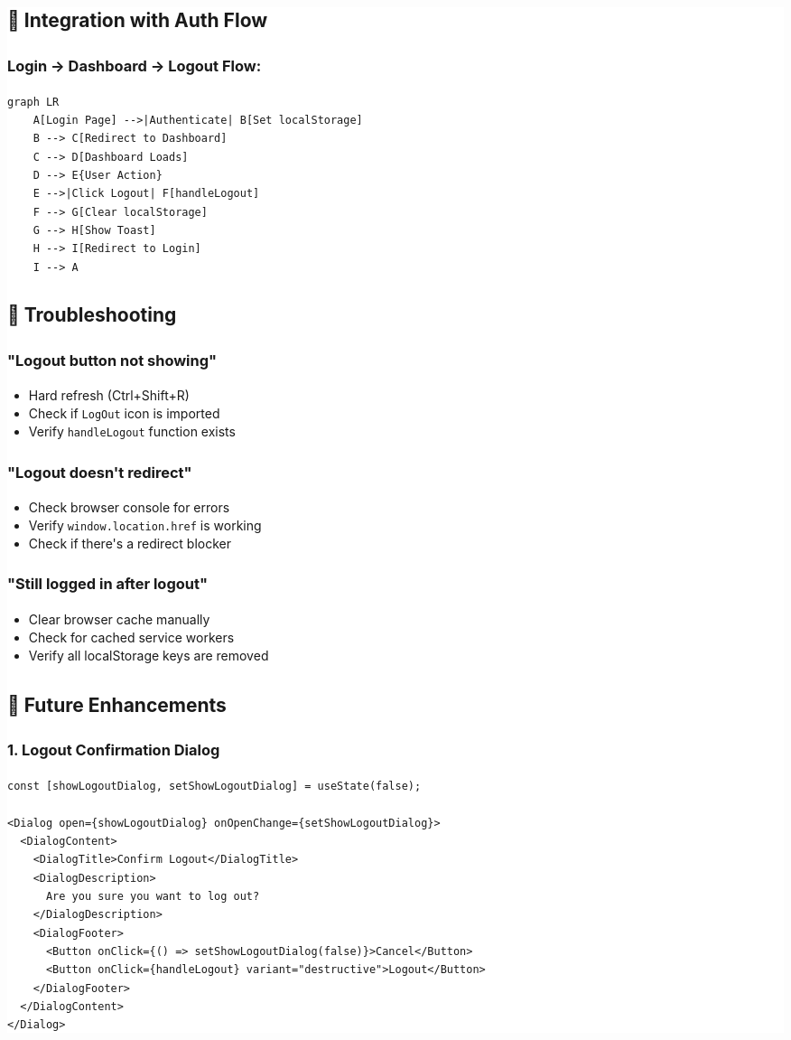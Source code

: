 ## 🔄 Integration with Auth Flow

### **Login → Dashboard → Logout Flow:**

```mermaid
graph LR
    A[Login Page] -->|Authenticate| B[Set localStorage]
    B --> C[Redirect to Dashboard]
    C --> D[Dashboard Loads]
    D --> E{User Action}
    E -->|Click Logout| F[handleLogout]
    F --> G[Clear localStorage]
    G --> H[Show Toast]
    H --> I[Redirect to Login]
    I --> A
```

## 🐛 Troubleshooting

### "Logout button not showing"
- Hard refresh (Ctrl+Shift+R)
- Check if `LogOut` icon is imported
- Verify `handleLogout` function exists

### "Logout doesn't redirect"
- Check browser console for errors
- Verify `window.location.href` is working
- Check if there's a redirect blocker

### "Still logged in after logout"
- Clear browser cache manually
- Check for cached service workers
- Verify all localStorage keys are removed

## 🎯 Future Enhancements

### **1. Logout Confirmation Dialog**
```tsx
const [showLogoutDialog, setShowLogoutDialog] = useState(false);

<Dialog open={showLogoutDialog} onOpenChange={setShowLogoutDialog}>
  <DialogContent>
    <DialogTitle>Confirm Logout</DialogTitle>
    <DialogDescription>
      Are you sure you want to log out?
    </DialogDescription>
    <DialogFooter>
      <Button onClick={() => setShowLogoutDialog(false)}>Cancel</Button>
      <Button onClick={handleLogout} variant="destructive">Logout</Button>
    </DialogFooter>
  </DialogContent>
</Dialog>
```
